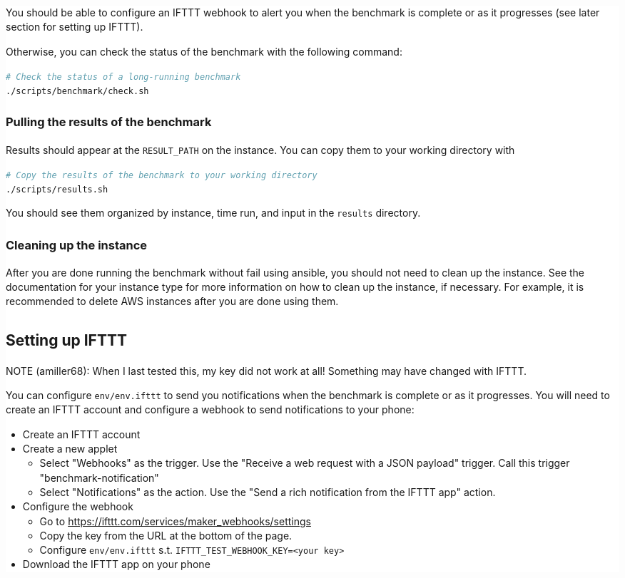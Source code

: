 You should be able to configure an IFTTT webhook to alert you when the benchmark is complete or as it progresses (see later section for setting up IFTTT).

Otherwise, you can check the status of the benchmark with the following command:
```bash
# Check the status of a long-running benchmark
./scripts/benchmark/check.sh
```

### Pulling the results of the benchmark
Results should appear at the `RESULT_PATH` on the instance. You can copy them to your working directory with
```bash
# Copy the results of the benchmark to your working directory
./scripts/results.sh
```
You should see them organized by instance, time run, and input in the `results` directory.

### Cleaning up the instance
After you are done running the benchmark without fail using ansible, you should not need to clean up the instance.
See the documentation for your instance type for more information on how to clean up the instance, if necessary.
For example, it is recommended to delete AWS instances after you are done using them.

## Setting up IFTTT
NOTE (amiller68): When I last tested this, my key did not work at all! Something may have changed with IFTTT.

You can configure `env/env.ifttt` to send you notifications when the benchmark is complete or as it progresses.
You will need to create an IFTTT account and configure a webhook to send notifications to your phone:
- Create an IFTTT account
- Create a new applet
  - Select "Webhooks" as the trigger. Use the "Receive a web request with a JSON payload" trigger. Call this trigger "benchmark-notification"
  - Select "Notifications" as the action. Use the "Send a rich notification from the IFTTT app" action.
- Configure the webhook
  - Go to https://ifttt.com/services/maker_webhooks/settings
  - Copy the key from the URL at the bottom of the page. 
  - Configure `env/env.ifttt` s.t. `IFTTT_TEST_WEBHOOK_KEY=<your key>`
- Download the IFTTT app on your phone